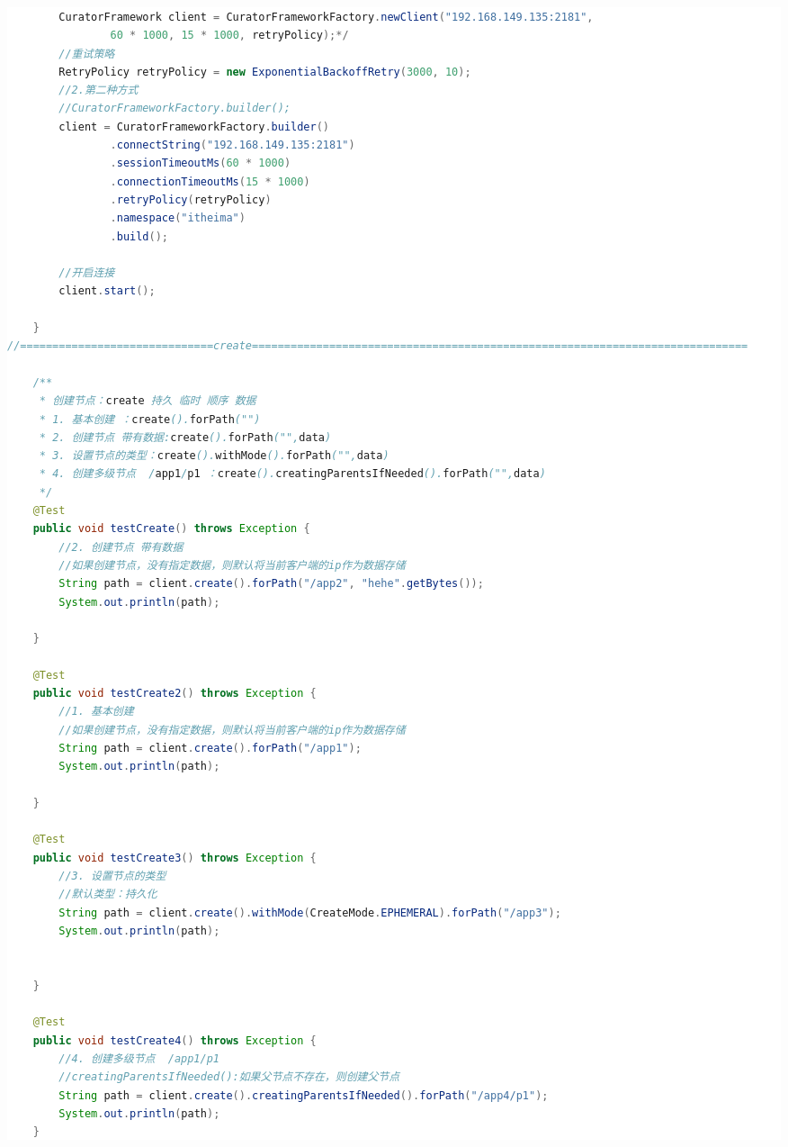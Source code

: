```java
        CuratorFramework client = CuratorFrameworkFactory.newClient("192.168.149.135:2181",
                60 * 1000, 15 * 1000, retryPolicy);*/
        //重试策略
        RetryPolicy retryPolicy = new ExponentialBackoffRetry(3000, 10);
        //2.第二种方式
        //CuratorFrameworkFactory.builder();
        client = CuratorFrameworkFactory.builder()
                .connectString("192.168.149.135:2181")
                .sessionTimeoutMs(60 * 1000)
                .connectionTimeoutMs(15 * 1000)
                .retryPolicy(retryPolicy)
                .namespace("itheima")
                .build();

        //开启连接
        client.start();

    }
//==============================create=============================================================================

    /**
     * 创建节点：create 持久 临时 顺序 数据
     * 1. 基本创建 ：create().forPath("")
     * 2. 创建节点 带有数据:create().forPath("",data)
     * 3. 设置节点的类型：create().withMode().forPath("",data)
     * 4. 创建多级节点  /app1/p1 ：create().creatingParentsIfNeeded().forPath("",data)
     */
    @Test
    public void testCreate() throws Exception {
        //2. 创建节点 带有数据
        //如果创建节点，没有指定数据，则默认将当前客户端的ip作为数据存储
        String path = client.create().forPath("/app2", "hehe".getBytes());
        System.out.println(path);

    }

    @Test
    public void testCreate2() throws Exception {
        //1. 基本创建
        //如果创建节点，没有指定数据，则默认将当前客户端的ip作为数据存储
        String path = client.create().forPath("/app1");
        System.out.println(path);

    }

    @Test
    public void testCreate3() throws Exception {
        //3. 设置节点的类型
        //默认类型：持久化
        String path = client.create().withMode(CreateMode.EPHEMERAL).forPath("/app3");
        System.out.println(path);


    }

    @Test
    public void testCreate4() throws Exception {
        //4. 创建多级节点  /app1/p1
        //creatingParentsIfNeeded():如果父节点不存在，则创建父节点
        String path = client.create().creatingParentsIfNeeded().forPath("/app4/p1");
        System.out.println(path);
    }
```